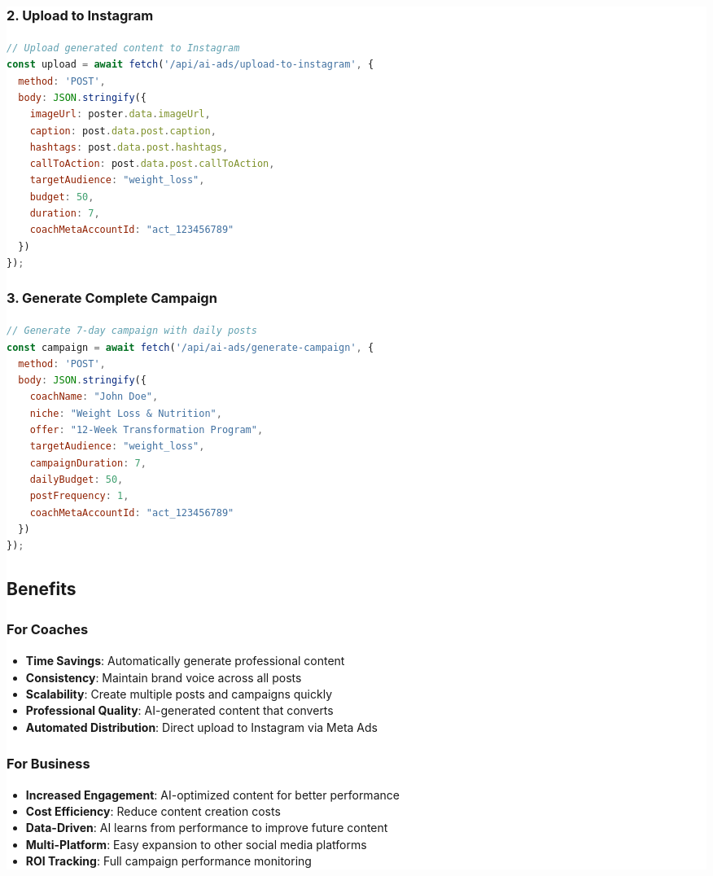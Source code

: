 ### 2. Upload to Instagram
```javascript
// Upload generated content to Instagram
const upload = await fetch('/api/ai-ads/upload-to-instagram', {
  method: 'POST',
  body: JSON.stringify({
    imageUrl: poster.data.imageUrl,
    caption: post.data.post.caption,
    hashtags: post.data.post.hashtags,
    callToAction: post.data.post.callToAction,
    targetAudience: "weight_loss",
    budget: 50,
    duration: 7,
    coachMetaAccountId: "act_123456789"
  })
});
```

### 3. Generate Complete Campaign
```javascript
// Generate 7-day campaign with daily posts
const campaign = await fetch('/api/ai-ads/generate-campaign', {
  method: 'POST',
  body: JSON.stringify({
    coachName: "John Doe",
    niche: "Weight Loss & Nutrition",
    offer: "12-Week Transformation Program",
    targetAudience: "weight_loss",
    campaignDuration: 7,
    dailyBudget: 50,
    postFrequency: 1,
    coachMetaAccountId: "act_123456789"
  })
});
```

## Benefits

### For Coaches
- **Time Savings**: Automatically generate professional content
- **Consistency**: Maintain brand voice across all posts
- **Scalability**: Create multiple posts and campaigns quickly
- **Professional Quality**: AI-generated content that converts
- **Automated Distribution**: Direct upload to Instagram via Meta Ads

### For Business
- **Increased Engagement**: AI-optimized content for better performance
- **Cost Efficiency**: Reduce content creation costs
- **Data-Driven**: AI learns from performance to improve future content
- **Multi-Platform**: Easy expansion to other social media platforms
- **ROI Tracking**: Full campaign performance monitoring
